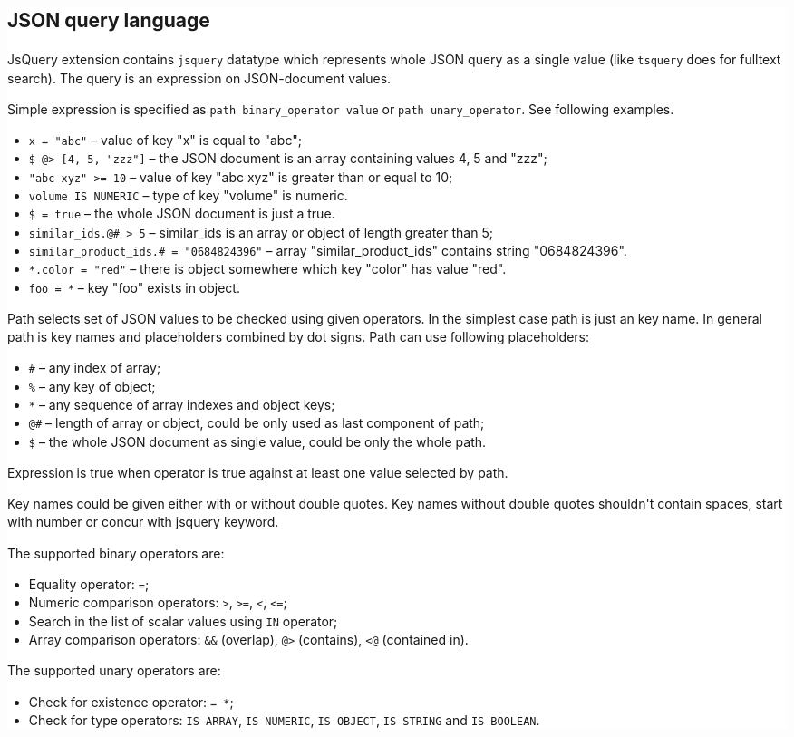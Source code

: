 JSON query language
-------------------

JsQuery extension contains `jsquery` datatype which represents whole JSON query
as a single value (like `tsquery` does for fulltext search). The query is an
expression on JSON-document values.

Simple expression is specified as `path binary_operator value` or
`path unary_operator`. See following examples.

 * `x = "abc"` – value of key "x" is equal to "abc";
 * `$ @> [4, 5, "zzz"]` – the JSON document is an array containing values
    4, 5 and "zzz";
 * `"abc xyz" >= 10` – value of key "abc xyz" is greater than or equal to 10;
 * `volume IS NUMERIC` – type of key "volume" is numeric.
 * `$ = true` – the whole JSON document is just a true.
 * `similar_ids.@# > 5` – similar\_ids is an array or object of length greater
   than 5;
 * `similar_product_ids.# = "0684824396"` – array "similar\_product\_ids"
   contains string "0684824396".
 * `*.color = "red"` – there is object somewhere which key "color" has value
   "red".
 * `foo = *` – key "foo" exists in object.

Path selects set of JSON values to be checked using given operators. In
the simplest case path is just an key name. In general path is key names and
placeholders combined by dot signs. Path can use following placeholders:

 * `#` – any index of array;
 * `%` – any key of object;
 * `*` – any sequence of array indexes and object keys;
 * `@#` – length of array or object, could be only used as last component of
    path;
 * `$` – the whole JSON document as single value, could be only the whole path.

Expression is true when operator is true against at least one value selected
by path.

Key names could be given either with or without double quotes. Key names
without double quotes shouldn't contain spaces, start with number or concur
with jsquery keyword.

The supported binary operators are:

 * Equality operator: `=`;
 * Numeric comparison operators: `>`, `>=`, `<`, `<=`;
 * Search in the list of scalar values using `IN` operator;
 * Array comparison operators: `&&` (overlap), `@>` (contains),
   `<@` (contained in).

The supported unary operators are:

 * Check for existence operator: `= *`;
 * Check for type operators: `IS ARRAY`, `IS NUMERIC`, `IS OBJECT`, `IS STRING`
   and `IS BOOLEAN`.
